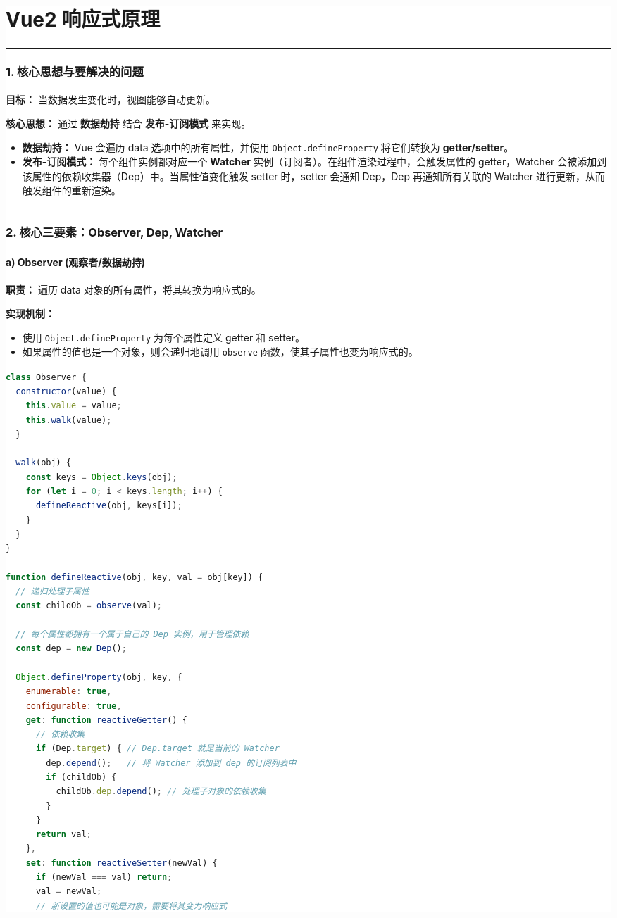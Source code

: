 # Vue2 响应式原理

---

### 1. 核心思想与要解决的问题

**目标：** 当数据发生变化时，视图能够自动更新。

**核心思想：** 通过 **数据劫持** 结合 **发布-订阅模式** 来实现。

*   **数据劫持：**  Vue 会遍历 data 选项中的所有属性，并使用 `Object.defineProperty` 将它们转换为 **getter/setter**。
*   **发布-订阅模式：** 每个组件实例都对应一个 **Watcher** 实例（订阅者）。在组件渲染过程中，会触发属性的 getter，Watcher 会被添加到该属性的依赖收集器（Dep）中。当属性值变化触发 setter 时，setter 会通知 Dep，Dep 再通知所有关联的 Watcher 进行更新，从而触发组件的重新渲染。

---

### 2. 核心三要素：Observer, Dep, Watcher

#### a) Observer (观察者/数据劫持)

**职责：** 遍历 data 对象的所有属性，将其转换为响应式的。

**实现机制：**
*   使用 `Object.defineProperty` 为每个属性定义 getter 和 setter。
*   如果属性的值也是一个对象，则会递归地调用 `observe` 函数，使其子属性也变为响应式的。

```javascript
class Observer {
  constructor(value) {
    this.value = value;
    this.walk(value);
  }

  walk(obj) {
    const keys = Object.keys(obj);
    for (let i = 0; i < keys.length; i++) {
      defineReactive(obj, keys[i]);
    }
  }
}

function defineReactive(obj, key, val = obj[key]) {
  // 递归处理子属性
  const childOb = observe(val);

  // 每个属性都拥有一个属于自己的 Dep 实例，用于管理依赖
  const dep = new Dep();

  Object.defineProperty(obj, key, {
    enumerable: true,
    configurable: true,
    get: function reactiveGetter() {
      // 依赖收集
      if (Dep.target) { // Dep.target 就是当前的 Watcher
        dep.depend();   // 将 Watcher 添加到 dep 的订阅列表中
        if (childOb) {
          childOb.dep.depend(); // 处理子对象的依赖收集
        }
      }
      return val;
    },
    set: function reactiveSetter(newVal) {
      if (newVal === val) return;
      val = newVal;
      // 新设置的值也可能是对象，需要将其变为响应式
```